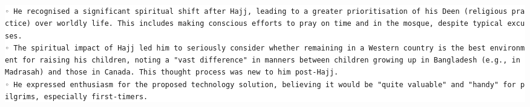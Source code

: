     ◦ He recognised a significant spiritual shift after Hajj, leading to a greater prioritisation of his Deen (religious practice) over worldly life. This includes making conscious efforts to pray on time and in the mosque, despite typical excuses.
    ◦ The spiritual impact of Hajj led him to seriously consider whether remaining in a Western country is the best environment for raising his children, noting a "vast difference" in manners between children growing up in Bangladesh (e.g., in Madrasah) and those in Canada. This thought process was new to him post-Hajj.
    ◦ He expressed enthusiasm for the proposed technology solution, believing it would be "quite valuable" and "handy" for pilgrims, especially first-timers.

